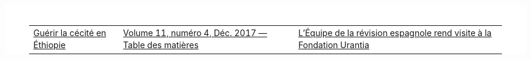 <br>
<figure class="table chapter-navigator">
  <table>
    <tbody>
      <tr>
        <td>
        <a href="/fr/article/Mo_Siegel/Curing_Blindness_in_Ethiopia">
          <span class="mdi mdi-arrow-left-drop-circle"></span><span class="pl-2">Guérir la cécité en Éthiopie</span>
        </a>
        </td>
        <td>
        <a href="/fr/index/articles_uf_news_online#volume-11-numéro-4-dec-2017">
          <span class="mdi mdi-book-open-variant"></span><span class="pl-2">Volume 11, numéro 4, Déc. 2017 — Table des matières</span>
        </a>
        </td>
        <td>
        <a href="/fr/article/Marilynn_Kulieke/The_Spanish_Revision_Team_Visits_Urantia_Foundation">
          <span class="pr-2">L’Équipe de la révision espagnole rend visite à la Fondation Urantia</span><span class="mdi mdi-arrow-right-drop-circle"></span>
        </a>
        </td>
      </tr>
    </tbody>
  </table>
</figure>
